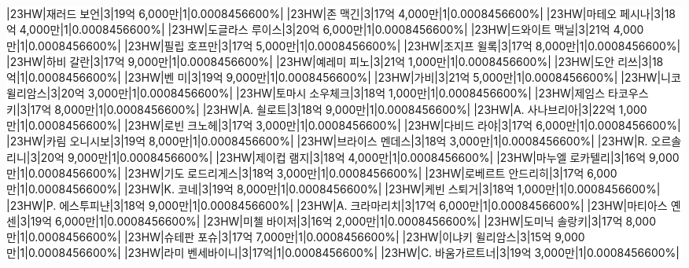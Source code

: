 |23HW|재러드 보언|3|19억 6,000만|1|0.0008456600%|
|23HW|존 맥긴|3|17억 4,000만|1|0.0008456600%|
|23HW|마테오 페시나|3|18억 4,000만|1|0.0008456600%|
|23HW|도글라스 루이스|3|20억 6,000만|1|0.0008456600%|
|23HW|드와이트 맥닐|3|21억 4,000만|1|0.0008456600%|
|23HW|필립 호프만|3|17억 5,000만|1|0.0008456600%|
|23HW|조지프 윌록|3|17억 8,000만|1|0.0008456600%|
|23HW|하비 갈란|3|17억 9,000만|1|0.0008456600%|
|23HW|예레미 피노|3|21억 1,000만|1|0.0008456600%|
|23HW|도안 리쓰|3|18억|1|0.0008456600%|
|23HW|벤 미|3|19억 9,000만|1|0.0008456600%|
|23HW|가비|3|21억 5,000만|1|0.0008456600%|
|23HW|니코 윌리암스|3|20억 3,000만|1|0.0008456600%|
|23HW|토마시 소우체크|3|18억 1,000만|1|0.0008456600%|
|23HW|제임스 타코우스키|3|17억 8,000만|1|0.0008456600%|
|23HW|A. 쇨로트|3|18억 9,000만|1|0.0008456600%|
|23HW|A. 사나브리아|3|22억 1,000만|1|0.0008456600%|
|23HW|로빈 크노헤|3|17억 3,000만|1|0.0008456600%|
|23HW|다비드 라야|3|17억 6,000만|1|0.0008456600%|
|23HW|카림 오니시보|3|19억 8,000만|1|0.0008456600%|
|23HW|브라이스 멘데스|3|18억 3,000만|1|0.0008456600%|
|23HW|R. 오르솔리니|3|20억 9,000만|1|0.0008456600%|
|23HW|제이컵 램지|3|18억 4,000만|1|0.0008456600%|
|23HW|마누엘 로카텔리|3|16억 9,000만|1|0.0008456600%|
|23HW|기도 로드리게스|3|18억 3,000만|1|0.0008456600%|
|23HW|로베르트 안드리히|3|17억 6,000만|1|0.0008456600%|
|23HW|K. 코네|3|19억 8,000만|1|0.0008456600%|
|23HW|케빈 스퇴거|3|18억 1,000만|1|0.0008456600%|
|23HW|P. 에스투피냔|3|18억 9,000만|1|0.0008456600%|
|23HW|A. 크라마리치|3|17억 6,000만|1|0.0008456600%|
|23HW|마티아스 옌센|3|19억 6,000만|1|0.0008456600%|
|23HW|미첼 바이저|3|16억 2,000만|1|0.0008456600%|
|23HW|도미닉 솔랑키|3|17억 8,000만|1|0.0008456600%|
|23HW|슈테판 포슈|3|17억 7,000만|1|0.0008456600%|
|23HW|이냐키 윌리암스|3|15억 9,000만|1|0.0008456600%|
|23HW|라미 벤세바이니|3|17억|1|0.0008456600%|
|23HW|C. 바움가르트너|3|19억 3,000만|1|0.0008456600%|